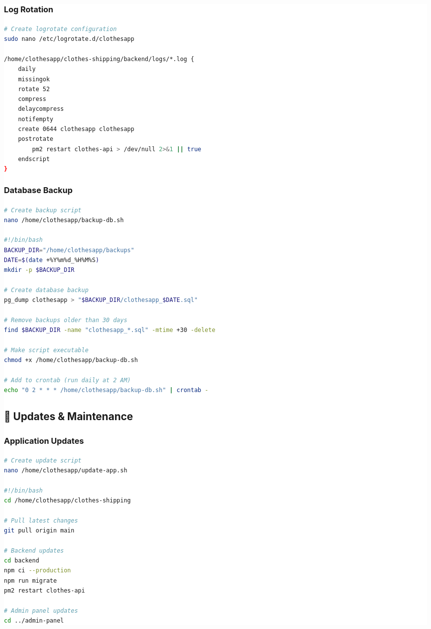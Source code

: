 ### Log Rotation
```bash
# Create logrotate configuration
sudo nano /etc/logrotate.d/clothesapp

/home/clothesapp/clothes-shipping/backend/logs/*.log {
    daily
    missingok
    rotate 52
    compress
    delaycompress
    notifempty
    create 0644 clothesapp clothesapp
    postrotate
        pm2 restart clothes-api > /dev/null 2>&1 || true
    endscript
}
```

### Database Backup
```bash
# Create backup script
nano /home/clothesapp/backup-db.sh

#!/bin/bash
BACKUP_DIR="/home/clothesapp/backups"
DATE=$(date +%Y%m%d_%H%M%S)
mkdir -p $BACKUP_DIR

# Create database backup
pg_dump clothesapp > "$BACKUP_DIR/clothesapp_$DATE.sql"

# Remove backups older than 30 days
find $BACKUP_DIR -name "clothesapp_*.sql" -mtime +30 -delete

# Make script executable
chmod +x /home/clothesapp/backup-db.sh

# Add to crontab (run daily at 2 AM)
echo "0 2 * * * /home/clothesapp/backup-db.sh" | crontab -
```

## 🔄 Updates & Maintenance

### Application Updates
```bash
# Create update script
nano /home/clothesapp/update-app.sh

#!/bin/bash
cd /home/clothesapp/clothes-shipping

# Pull latest changes
git pull origin main

# Backend updates
cd backend
npm ci --production
npm run migrate
pm2 restart clothes-api

# Admin panel updates
cd ../admin-panel
```
